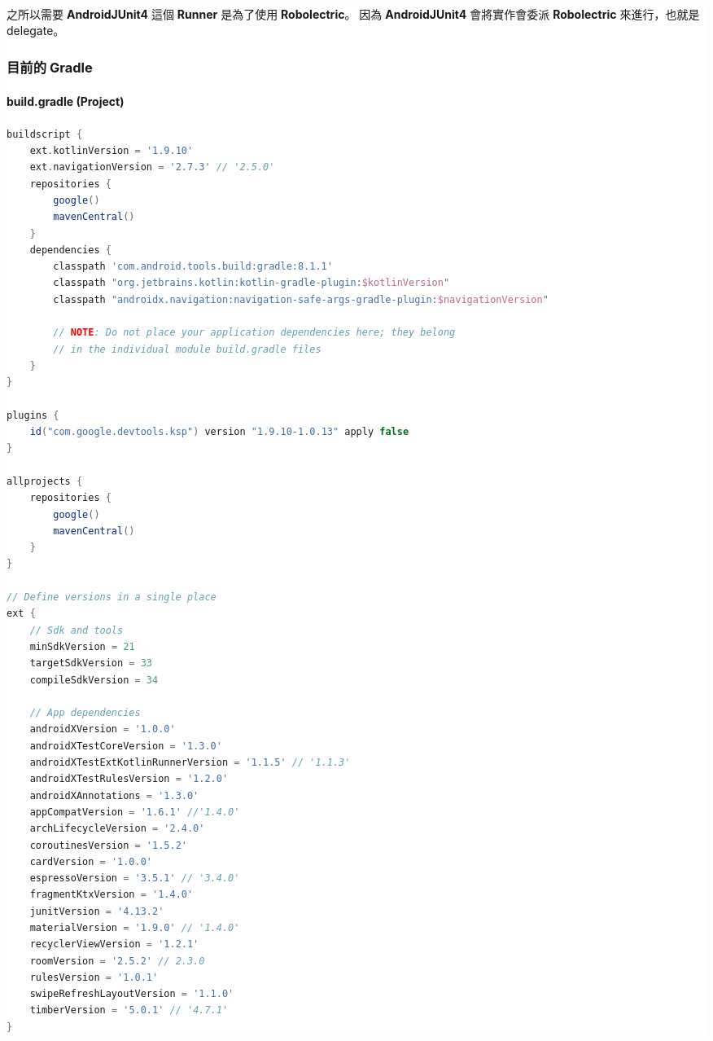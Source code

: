 之所以需要 **AndroidJUnit4** 這個 **Runner** 是為了使用 **Robolectric**。
因為 **AndroidJUnit4** 會將實作會委派 **Robolectric** 來進行，也就是 delegate。

### 目前的 Gradle

#### build.gradle (Project)

```groovy
buildscript {
    ext.kotlinVersion = '1.9.10'
    ext.navigationVersion = '2.7.3' // '2.5.0'
    repositories {
        google()
        mavenCentral()
    }
    dependencies {
        classpath 'com.android.tools.build:gradle:8.1.1'
        classpath "org.jetbrains.kotlin:kotlin-gradle-plugin:$kotlinVersion"
        classpath "androidx.navigation:navigation-safe-args-gradle-plugin:$navigationVersion"

        // NOTE: Do not place your application dependencies here; they belong
        // in the individual module build.gradle files
    }
}

plugins {
    id("com.google.devtools.ksp") version "1.9.10-1.0.13" apply false
}

allprojects {
    repositories {
        google()
        mavenCentral()
    }
}

// Define versions in a single place
ext {
    // Sdk and tools
    minSdkVersion = 21
    targetSdkVersion = 33
    compileSdkVersion = 34

    // App dependencies
    androidXVersion = '1.0.0'
    androidXTestCoreVersion = '1.3.0'
    androidXTestExtKotlinRunnerVersion = '1.1.5' // '1.1.3'
    androidXTestRulesVersion = '1.2.0'
    androidXAnnotations = '1.3.0'
    appCompatVersion = '1.6.1' //'1.4.0'
    archLifecycleVersion = '2.4.0'
    coroutinesVersion = '1.5.2'
    cardVersion = '1.0.0'
    espressoVersion = '3.5.1' // '3.4.0'
    fragmentKtxVersion = '1.4.0'
    junitVersion = '4.13.2'
    materialVersion = '1.9.0' // '1.4.0'
    recyclerViewVersion = '1.2.1'
    roomVersion = '2.5.2' // 2.3.0
    rulesVersion = '1.0.1'
    swipeRefreshLayoutVersion = '1.1.0'
    timberVersion = '5.0.1' // '4.7.1'
}
```
